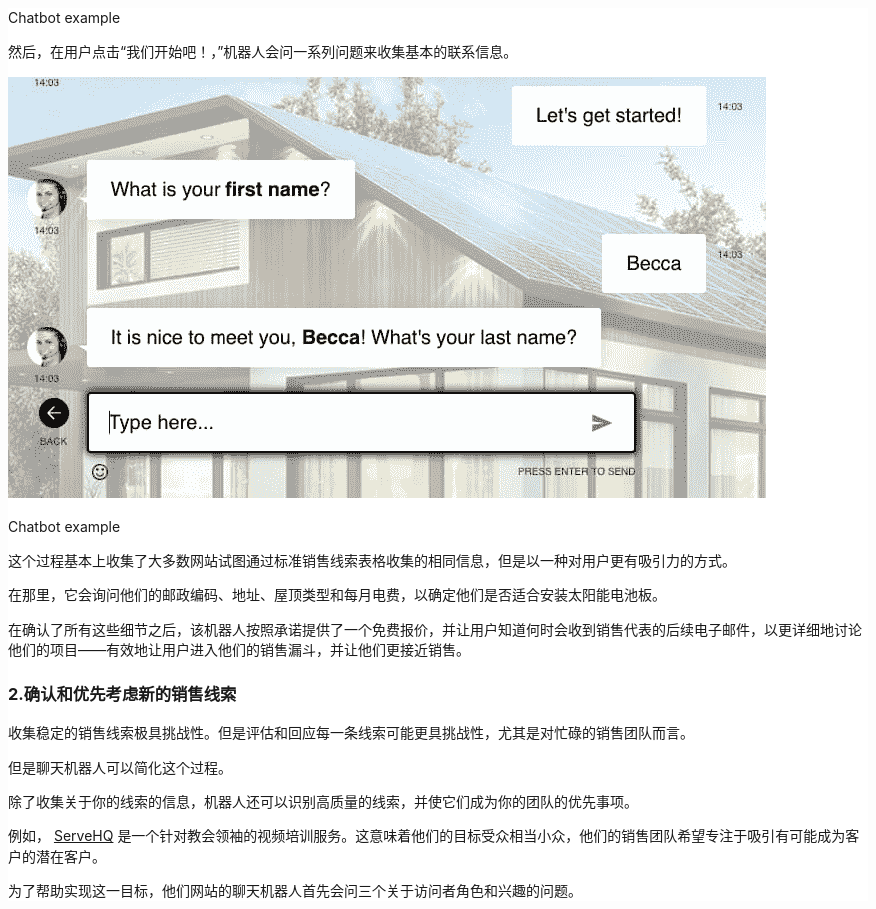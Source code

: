 Chatbot example



然后，在用户点击“我们开始吧！，”机器人会问一系列问题来收集基本的联系信息。

![Chatbot example](img/432ca7db0bfe553ccf803f09986a8f5e.png)

Chatbot example



这个过程基本上收集了大多数网站试图通过标准销售线索表格收集的相同信息，但是以一种对用户更有吸引力的方式。

在那里，它会询问他们的邮政编码、地址、屋顶类型和每月电费，以确定他们是否适合安装太阳能电池板。

在确认了所有这些细节之后，该机器人按照承诺提供了一个免费报价，并让用户知道何时会收到销售代表的后续电子邮件，以更详细地讨论他们的项目——有效地让用户进入他们的销售漏斗，并让他们更接近销售。

### 2.确认和优先考虑新的销售线索

收集稳定的销售线索极具挑战性。但是评估和回应每一条线索可能更具挑战性，尤其是对忙碌的销售团队而言。

但是聊天机器人可以简化这个过程。

除了收集关于你的线索的信息，机器人还可以识别高质量的线索，并使它们成为你的团队的优先事项。

例如， [ServeHQ](https://servehq.church/) 是一个针对教会领袖的视频培训服务。这意味着他们的目标受众相当小众，他们的销售团队希望专注于吸引有可能成为客户的潜在客户。

为了帮助实现这一目标，他们网站的聊天机器人首先会问三个关于访问者角色和兴趣的问题。
